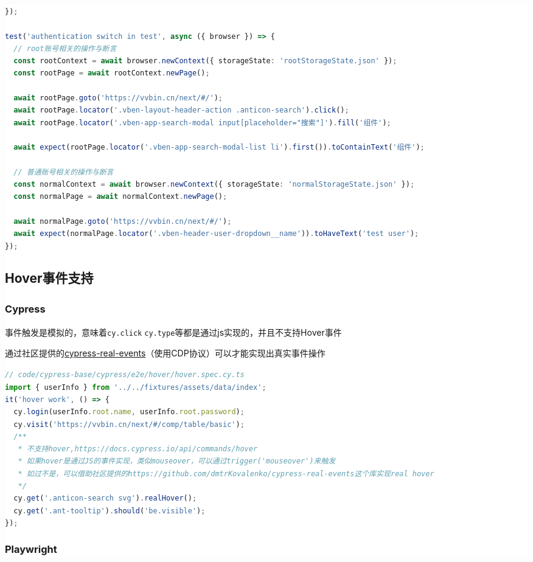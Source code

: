 ```ts
});

test('authentication switch in test', async ({ browser }) => {
  // root账号相关的操作与断言
  const rootContext = await browser.newContext({ storageState: 'rootStorageState.json' });
  const rootPage = await rootContext.newPage();

  await rootPage.goto('https://vvbin.cn/next/#/');
  await rootPage.locator('.vben-layout-header-action .anticon-search').click();
  await rootPage.locator('.vben-app-search-modal input[placeholder="搜索"]').fill('组件');

  await expect(rootPage.locator('.vben-app-search-modal-list li').first()).toContainText('组件');

  // 普通账号相关的操作与断言
  const normalContext = await browser.newContext({ storageState: 'normalStorageState.json' });
  const normalPage = await normalContext.newPage();

  await normalPage.goto('https://vvbin.cn/next/#/');
  await expect(normalPage.locator('.vben-header-user-dropdown__name')).toHaveText('test user');
});

```

## Hover事件支持

### Cypress

事件触发是模拟的，意味着`cy.click` `cy.type`等都是通过js实现的，并且不支持Hover事件

通过社区提供的[cypress-real-events](https://github.com/dmtrKovalenko/cypress-real-events)（使用CDP协议）可以才能实现出真实事件操作

```ts
// code/cypress-base/cypress/e2e/hover/hover.spec.cy.ts
import { userInfo } from '../../fixtures/assets/data/index';
it('hover work', () => {
  cy.login(userInfo.root.name, userInfo.root.password);
  cy.visit('https://vvbin.cn/next/#/comp/table/basic');
  /**
   * 不支持hover,https://docs.cypress.io/api/commands/hover
   * 如果hover是通过JS的事件实现，类似mouseover，可以通过trigger('mouseover')来触发
   * 如过不是，可以借助社区提供的https://github.com/dmtrKovalenko/cypress-real-events这个库实现real hover
   */
  cy.get('.anticon-search svg').realHover();
  cy.get('.ant-tooltip').should('be.visible');
});

```

### Playwright
